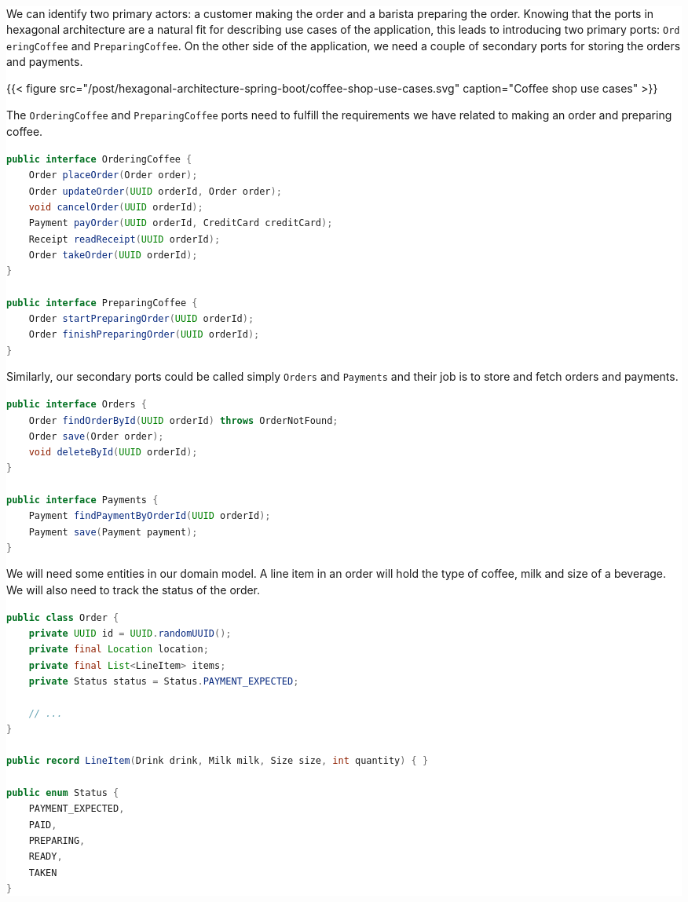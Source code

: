 We can identify two primary actors: a customer making the order and a barista preparing the order. Knowing that the ports in hexagonal architecture are a natural fit for describing use cases of the application, this leads to introducing two primary ports: `OrderingCoffee` and `PreparingCoffee`. On the other side of the application, we need a couple of secondary ports for storing the orders and payments.


{{< figure src="/post/hexagonal-architecture-spring-boot/coffee-shop-use-cases.svg" caption="Coffee shop use cases" >}}

The `OrderingCoffee` and `PreparingCoffee` ports need to fulfill the requirements we have related to making an order and preparing coffee.

```java
public interface OrderingCoffee {
    Order placeOrder(Order order);
    Order updateOrder(UUID orderId, Order order);
    void cancelOrder(UUID orderId);
    Payment payOrder(UUID orderId, CreditCard creditCard);
    Receipt readReceipt(UUID orderId);
    Order takeOrder(UUID orderId);
}

public interface PreparingCoffee {
    Order startPreparingOrder(UUID orderId);
    Order finishPreparingOrder(UUID orderId);
}
```

Similarly, our secondary ports could be called simply `Orders` and `Payments` and their job is to store and fetch orders and payments.

```java
public interface Orders {  
    Order findOrderById(UUID orderId) throws OrderNotFound;
    Order save(Order order);
    void deleteById(UUID orderId);
}

public interface Payments {
    Payment findPaymentByOrderId(UUID orderId);
    Payment save(Payment payment);
}
```

We will need some entities in our domain model. A line item in an order will hold the type of coffee, milk and size of a beverage. We will also need to track the status of the order.

```java
public class Order {  
    private UUID id = UUID.randomUUID();  
    private final Location location;  
    private final List<LineItem> items;  
    private Status status = Status.PAYMENT_EXPECTED;

    // ...
}

public record LineItem(Drink drink, Milk milk, Size size, int quantity) { }

public enum Status {  
    PAYMENT_EXPECTED,  
    PAID,  
    PREPARING,  
    READY,  
    TAKEN  
}
```

